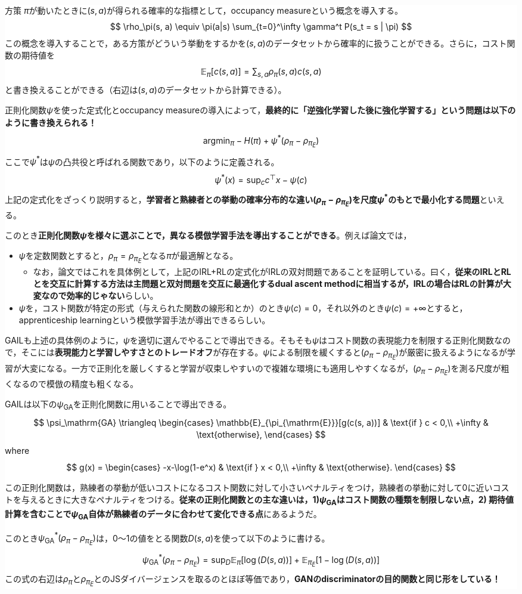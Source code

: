 方策 $\pi$が動いたときに$(s, a)$が得られる確率的な指標として，occupancy measureという概念を導入する。
$$
\rho_\pi(s, a) \equiv \pi(a|s) \sum_{t=0}^\infty \gamma^t P(s_t = s | \pi)
$$
この概念を導入することで，ある方策がどういう挙動をするかを$(s, a)$のデータセットから確率的に扱うことができる。さらに，コスト関数の期待値を
$$
\mathbb{E}_{\pi} \lbrack c(s, a)\rbrack = \sum_{s, a} \rho_\pi(s, a)c(s, a)
$$
と書き換えることができる（右辺は$(s, a)$のデータセットから計算できる）。

正則化関数$\psi$を使った定式化とoccupancy measureの導入によって，**最終的に「逆強化学習した後に強化学習する」という問題は以下のように書き換えられる！**
$$
\mathrm{arg}\min_\pi -H(\pi) + \psi^*(\rho_\pi - \rho_{\pi_E})
$$
ここで$\psi^*$は$\psi$の凸共役と呼ばれる関数であり，以下のように定義される。
$$
\psi^*(x) = \sup_c c^\top x - \psi(c)
$$
上記の定式化をざっくり説明すると，**学習者と熟練者との挙動の確率分布的な違い$(\rho_\pi - \rho_{\pi_E})$を尺度$\psi^*$のもとで最小化する問題**といえる。

このとき**正則化関数$\psi$を様々に選ぶことで，異なる模倣学習手法を導出することができる**。例えば論文では，

- $\psi$を定数関数とすると，$\rho_\pi = \rho_{\pi_E}$となる$\pi$が最適解となる。
    - なお，論文ではこれを具体例として，上記のIRL+RLの定式化がIRLの双対問題であることを証明している。曰く，**従来のIRLとRLとを交互に計算する方法は主問題と双対問題を交互に最適化するdual ascent methodに相当するが，IRLの場合はRLの計算が大変なので効率的じゃない**らしい。
- $\psi$を，コスト関数が特定の形式（与えられた関数の線形和とか）のとき$\psi(c) = 0$，それ以外のとき$\psi(c) = +\infty$とすると，apprenticeship learningという模倣学習手法が導出できるらしい。

GAILも上述の具体例のように，$\psi$を適切に選んでやることで導出できる。そもそも$\psi$はコスト関数の表現能力を制限する正則化関数なので，そこには**表現能力と学習しやすさとのトレードオフ**が存在する。$\psi$による制限を緩くすると$(\rho_\pi - \rho_{\pi_E})$が厳密に扱えるようになるが学習が大変になる。一方で正則化を厳しくすると学習が収束しやすいので複雑な環境にも適用しやすくなるが，$(\rho_\pi - \rho_{\pi_E})$を測る尺度が粗くなるので模倣の精度も粗くなる。

GAILは以下の$\psi_\mathrm{GA}$を正則化関数に用いることで導出できる。
$$
\psi_\mathrm{GA} \triangleq
\begin{cases}
\mathbb{E}_{\pi_{\mathrm{E}}}[g(c(s, a))] & \text{if } c < 0,\\
+\infty & \text{otherwise},
\end{cases}
$$
where
$$
g(x) = 
\begin{cases}
-x-\log(1-e^x) & \text{if } x < 0,\\
+\infty & \text{otherwise}.
\end{cases}
$$

この正則化関数は，熟練者の挙動が低いコストになるコスト関数に対して小さいペナルティをつけ，熟練者の挙動に対して0に近いコストを与えるときに大きなペナルティをつける。**従来の正則化関数との主な違いは，1)$\psi_\mathrm{GA}$はコスト関数の種類を制限しない点，2) 期待値計算を含むことで$\psi_\mathrm{GA}$自体が熟練者のデータに合わせて変化できる点**にあるようだ。

このとき$\psi^*_\mathrm{GA}(\rho_\pi - \rho_{\pi_E})$は，0～1の値をとる関数$D(s, a)$を使って以下のように書ける。
$$\psi^*_\mathrm{GA}(\rho_\pi - \rho_{\pi_E}) = \sup_D \mathbb{E}_\pi \lbrack \log(D(s, a)) \rbrack + \mathbb{E}_{\pi_E} \lbrack 1 - \log(D(s, a)) \rbrack$$
この式の右辺は$\rho_\pi$と$\rho_{\pi_E}$とのJSダイバージェンスを取るのとほぼ等価であり，**GANのdiscriminatorの目的関数と同じ形をしている！**
